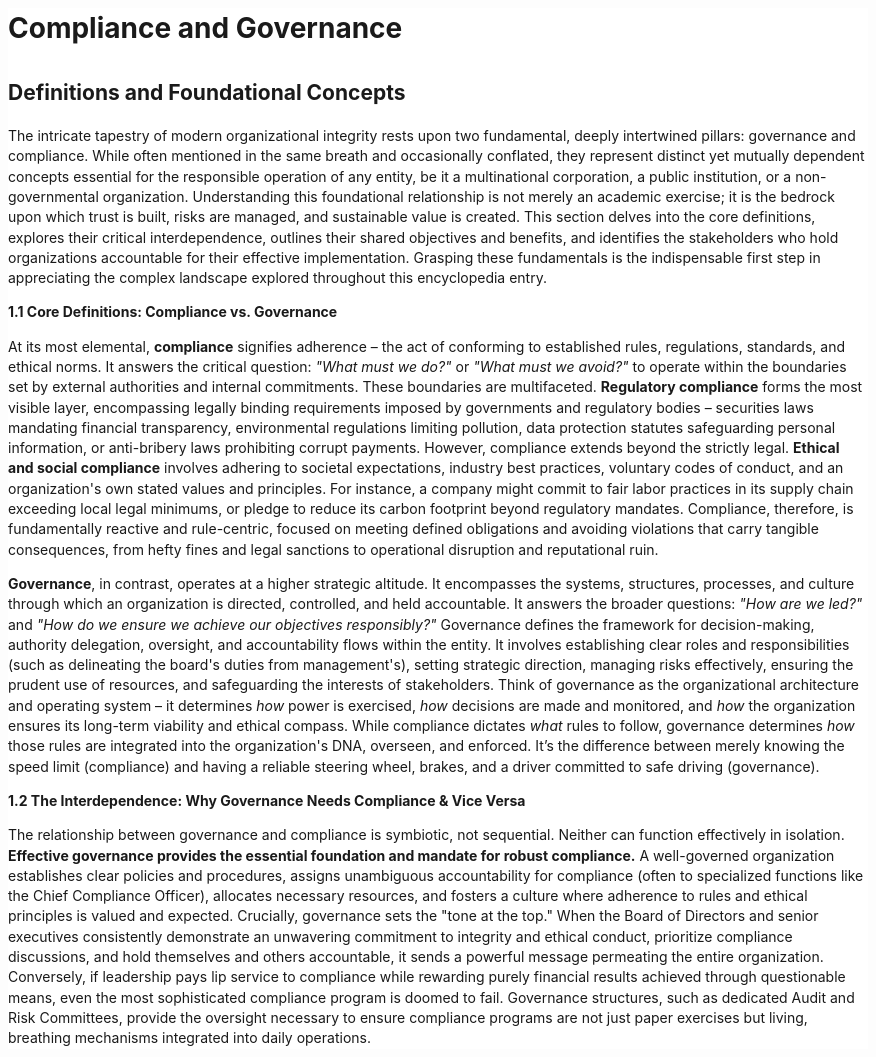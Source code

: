
# Compliance and Governance

## Definitions and Foundational Concepts

The intricate tapestry of modern organizational integrity rests upon two fundamental, deeply intertwined pillars: governance and compliance. While often mentioned in the same breath and occasionally conflated, they represent distinct yet mutually dependent concepts essential for the responsible operation of any entity, be it a multinational corporation, a public institution, or a non-governmental organization. Understanding this foundational relationship is not merely an academic exercise; it is the bedrock upon which trust is built, risks are managed, and sustainable value is created. This section delves into the core definitions, explores their critical interdependence, outlines their shared objectives and benefits, and identifies the stakeholders who hold organizations accountable for their effective implementation. Grasping these fundamentals is the indispensable first step in appreciating the complex landscape explored throughout this encyclopedia entry.

**1.1 Core Definitions: Compliance vs. Governance**

At its most elemental, **compliance** signifies adherence – the act of conforming to established rules, regulations, standards, and ethical norms. It answers the critical question: *"What must we do?"* or *"What must we avoid?"* to operate within the boundaries set by external authorities and internal commitments. These boundaries are multifaceted. **Regulatory compliance** forms the most visible layer, encompassing legally binding requirements imposed by governments and regulatory bodies – securities laws mandating financial transparency, environmental regulations limiting pollution, data protection statutes safeguarding personal information, or anti-bribery laws prohibiting corrupt payments. However, compliance extends beyond the strictly legal. **Ethical and social compliance** involves adhering to societal expectations, industry best practices, voluntary codes of conduct, and an organization's own stated values and principles. For instance, a company might commit to fair labor practices in its supply chain exceeding local legal minimums, or pledge to reduce its carbon footprint beyond regulatory mandates. Compliance, therefore, is fundamentally reactive and rule-centric, focused on meeting defined obligations and avoiding violations that carry tangible consequences, from hefty fines and legal sanctions to operational disruption and reputational ruin.

**Governance**, in contrast, operates at a higher strategic altitude. It encompasses the systems, structures, processes, and culture through which an organization is directed, controlled, and held accountable. It answers the broader questions: *"How are we led?"* and *"How do we ensure we achieve our objectives responsibly?"* Governance defines the framework for decision-making, authority delegation, oversight, and accountability flows within the entity. It involves establishing clear roles and responsibilities (such as delineating the board's duties from management's), setting strategic direction, managing risks effectively, ensuring the prudent use of resources, and safeguarding the interests of stakeholders. Think of governance as the organizational architecture and operating system – it determines *how* power is exercised, *how* decisions are made and monitored, and *how* the organization ensures its long-term viability and ethical compass. While compliance dictates *what* rules to follow, governance determines *how* those rules are integrated into the organization's DNA, overseen, and enforced. It’s the difference between merely knowing the speed limit (compliance) and having a reliable steering wheel, brakes, and a driver committed to safe driving (governance).

**1.2 The Interdependence: Why Governance Needs Compliance & Vice Versa**

The relationship between governance and compliance is symbiotic, not sequential. Neither can function effectively in isolation. **Effective governance provides the essential foundation and mandate for robust compliance.** A well-governed organization establishes clear policies and procedures, assigns unambiguous accountability for compliance (often to specialized functions like the Chief Compliance Officer), allocates necessary resources, and fosters a culture where adherence to rules and ethical principles is valued and expected. Crucially, governance sets the "tone at the top." When the Board of Directors and senior executives consistently demonstrate an unwavering commitment to integrity and ethical conduct, prioritize compliance discussions, and hold themselves and others accountable, it sends a powerful message permeating the entire organization. Conversely, if leadership pays lip service to compliance while rewarding purely financial results achieved through questionable means, even the most sophisticated compliance program is doomed to fail. Governance structures, such as dedicated Audit and Risk Committees, provide the oversight necessary to ensure compliance programs are not just paper exercises but living, breathing mechanisms integrated into daily operations.
